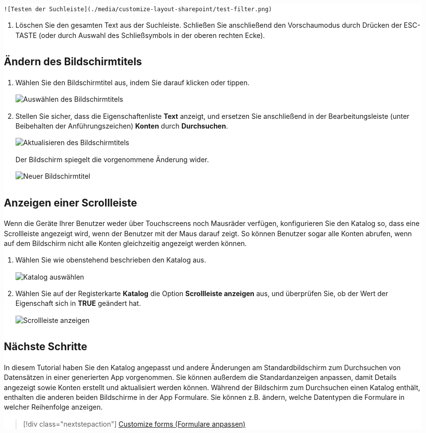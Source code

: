     ![Testen der Suchleiste](./media/customize-layout-sharepoint/test-filter.png)

1. Löschen Sie den gesamten Text aus der Suchleiste. Schließen Sie anschließend den Vorschaumodus durch Drücken der ESC-TASTE (oder durch Auswahl des Schließsymbols in der oberen rechten Ecke).

## <a name="change-the-screen-title"></a>Ändern des Bildschirmtitels

1. Wählen Sie den Bildschirmtitel aus, indem Sie darauf klicken oder tippen.

    ![Auswählen des Bildschirmtitels](./media/customize-layout-sharepoint/select-title.png)

1. Stellen Sie sicher, dass die Eigenschaftenliste **Text** anzeigt, und ersetzen Sie anschließend in der Bearbeitungsleiste (unter Beibehalten der Anführungszeichen) **Konten** durch **Durchsuchen**.

    ![Aktualisieren des Bildschirmtitels](./media/customize-layout-sharepoint/change-screen-title.png)

    Der Bildschirm spiegelt die vorgenommene Änderung wider.

    ![Neuer Bildschirmtitel](./media/customize-layout-sharepoint/new-screen-title.png)

## <a name="show-a-scrollbar"></a>Anzeigen einer Scrollleiste

Wenn die Geräte Ihrer Benutzer weder über Touchscreens noch Mausräder verfügen, konfigurieren Sie den Katalog so, dass eine Scrollleiste angezeigt wird, wenn der Benutzer mit der Maus darauf zeigt. So können Benutzer sogar alle Konten abrufen, wenn auf dem Bildschirm nicht alle Konten gleichzeitig angezeigt werden können.

1. Wählen Sie wie obenstehend beschrieben den Katalog aus.

    ![Katalog auswählen](./media/customize-layout-sharepoint/select-gallery-sorted.png)

1. Wählen Sie auf der Registerkarte **Katalog** die Option **Scrollleiste anzeigen** aus, und überprüfen Sie, ob der Wert der Eigenschaft sich in **TRUE** geändert hat.

    ![Scrollleiste anzeigen](./media/customize-layout-sharepoint/show-scrollbar.png)

## <a name="next-steps"></a>Nächste Schritte

In diesem Tutorial haben Sie den Katalog angepasst und andere Änderungen am Standardbildschirm zum Durchsuchen von Datensätzen in einer generierten App vorgenommen. Sie können außerdem die Standardanzeigen anpassen, damit Details angezeigt sowie Konten erstellt und aktualisiert werden können. Während der Bildschirm zum Durchsuchen einen Katalog enthält, enthalten die anderen beiden Bildschirme in der App Formulare. Sie können z.B. ändern, welche Datentypen die Formulare in welcher Reihenfolge anzeigen.

> [!div class="nextstepaction"]
> [Customize forms (Formulare anpassen)](customize-forms-sharepoint.md)
